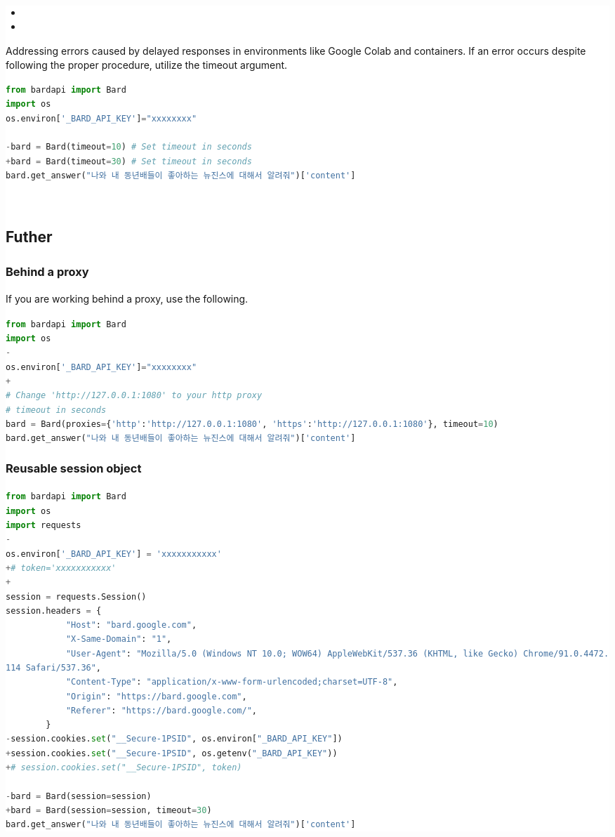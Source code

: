 +
+
 Addressing errors caused by delayed responses in environments like Google Colab and containers. If an error occurs despite following the proper procedure, utilize the timeout argument.
 ```python
 from bardapi import Bard
 import os
 os.environ['_BARD_API_KEY']="xxxxxxxx"
 
-bard = Bard(timeout=10) # Set timeout in seconds
+bard = Bard(timeout=30) # Set timeout in seconds
 bard.get_answer("나와 내 동년배들이 좋아하는 뉴진스에 대해서 알려줘")['content']
 ```
 
 <br>
 
 ## Futher
 ### Behind a proxy
 If you are working behind a proxy, use the following.
 ```python
 from bardapi import Bard
 import os
-
 os.environ['_BARD_API_KEY']="xxxxxxxx"
+
 # Change 'http://127.0.0.1:1080' to your http proxy
 # timeout in seconds
 bard = Bard(proxies={'http':'http://127.0.0.1:1080', 'https':'http://127.0.0.1:1080'}, timeout=10)
 bard.get_answer("나와 내 동년배들이 좋아하는 뉴진스에 대해서 알려줘")['content']
 ```
 
 ### Reusable session object
 ```python
 from bardapi import Bard
 import os
 import requests
-
 os.environ['_BARD_API_KEY'] = 'xxxxxxxxxxx'
+# token='xxxxxxxxxxx'
+
 session = requests.Session()
 session.headers = {
             "Host": "bard.google.com",
             "X-Same-Domain": "1",
             "User-Agent": "Mozilla/5.0 (Windows NT 10.0; WOW64) AppleWebKit/537.36 (KHTML, like Gecko) Chrome/91.0.4472.114 Safari/537.36",
             "Content-Type": "application/x-www-form-urlencoded;charset=UTF-8",
             "Origin": "https://bard.google.com",
             "Referer": "https://bard.google.com/",
         }
-session.cookies.set("__Secure-1PSID", os.environ["_BARD_API_KEY"])
+session.cookies.set("__Secure-1PSID", os.getenv("_BARD_API_KEY")) 
+# session.cookies.set("__Secure-1PSID", token) 
 
-bard = Bard(session=session)
+bard = Bard(session=session, timeout=30)
 bard.get_answer("나와 내 동년배들이 좋아하는 뉴진스에 대해서 알려줘")['content']
 ```
 